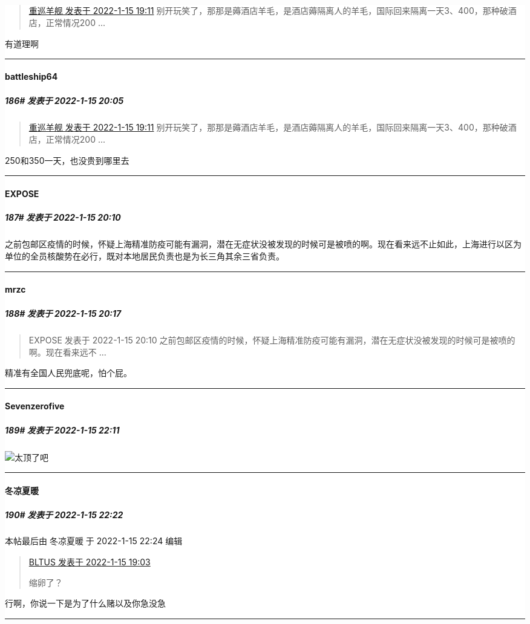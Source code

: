 <blockquote><a href="httphttps://bbs.saraba1st.com/2b/forum.php?mod=redirect&amp;goto=findpost&amp;pid=54301766&amp;ptid=2047403" target="_blank">重巡羊舰 发表于 2022-1-15 19:11</a>
别开玩笑了，那那是薅酒店羊毛，是酒店薅隔离人的羊毛，国际回来隔离一天3、400，那种破酒店，正常情况200 ...</blockquote>
有道理啊

*****

####  battleship64  
##### 186#       发表于 2022-1-15 20:05

<blockquote><a href="httphttps://bbs.saraba1st.com/2b/forum.php?mod=redirect&amp;goto=findpost&amp;pid=54301766&amp;ptid=2047403" target="_blank">重巡羊舰 发表于 2022-1-15 19:11</a>
别开玩笑了，那那是薅酒店羊毛，是酒店薅隔离人的羊毛，国际回来隔离一天3、400，那种破酒店，正常情况200 ...</blockquote>
250和350一天，也没贵到哪里去



*****

####  EXPOSE  
##### 187#       发表于 2022-1-15 20:10

之前包邮区疫情的时候，怀疑上海精准防疫可能有漏洞，潜在无症状没被发现的时候可是被喷的啊。现在看来远不止如此，上海进行以区为单位的全员核酸势在必行，既对本地居民负责也是为长三角其余三省负责。

*****

####  mrzc  
##### 188#       发表于 2022-1-15 20:17

<blockquote>EXPOSE 发表于 2022-1-15 20:10
之前包邮区疫情的时候，怀疑上海精准防疫可能有漏洞，潜在无症状没被发现的时候可是被喷的啊。现在看来远不 ...</blockquote>
精准有全国人民兜底呢，怕个屁。



*****

####  Sevenzerofive  
##### 189#       发表于 2022-1-15 22:11

<img src="https://static.saraba1st.com/image/smiley/face2017/067.png" referrerpolicy="no-referrer">太顶了吧

*****

####  冬凉夏暖  
##### 190#       发表于 2022-1-15 22:22

 本帖最后由 冬凉夏暖 于 2022-1-15 22:24 编辑 
<blockquote><a href="httphttps://bbs.saraba1st.com/2b/forum.php?mod=redirect&amp;goto=findpost&amp;pid=54301647&amp;ptid=2047403" target="_blank">BLTUS 发表于 2022-1-15 19:03</a>

缩卵了？</blockquote>
行啊，你说一下是为了什么赌以及你急没急

*****
